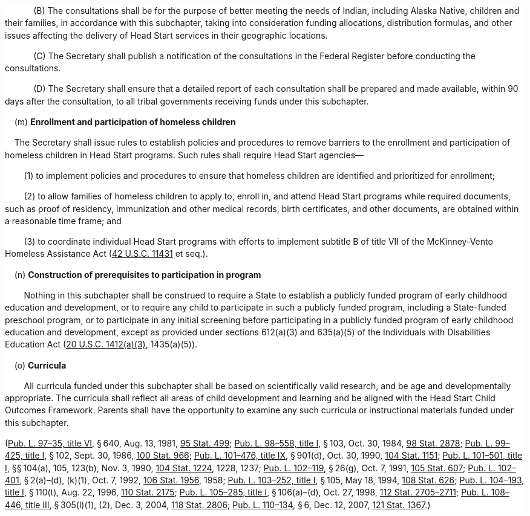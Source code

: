             (B) The consultations shall be for the purpose of better meeting the needs of Indian, including Alaska Native, children and their families, in accordance with this subchapter, taking into consideration funding allocations, distribution formulas, and other issues affecting the delivery of Head Start services in their geographic locations.

            (C) The Secretary shall publish a notification of the consultations in the Federal Register before conducting the consultations.

            (D) The Secretary shall ensure that a detailed report of each consultation shall be prepared and made available, within 90 days after the consultation, to all tribal governments receiving funds under this subchapter.

    (m) __Enrollment and participation of homeless children__ 

    The Secretary shall issue rules to establish policies and procedures to remove barriers to the enrollment and participation of homeless children in Head Start programs. Such rules shall require Head Start agencies—

        (1) to implement policies and procedures to ensure that homeless children are identified and prioritized for enrollment;

        (2) to allow families of homeless children to apply to, enroll in, and attend Head Start programs while required documents, such as proof of residency, immunization and other medical records, birth certificates, and other documents, are obtained within a reasonable time frame; and

        (3) to coordinate individual Head Start programs with efforts to implement subtitle B of title VII of the McKinney-Vento Homeless Assistance Act ([42 U.S.C. 11431][/us/usc/t42/s11431] et seq.).

    (n) __Construction of prerequisites to participation in program__ 

        Nothing in this subchapter shall be construed to require a State to establish a publicly funded program of early childhood education and development, or to require any child to participate in such a publicly funded program, including a State-funded preschool program, or to participate in any initial screening before participating in a publicly funded program of early childhood education and development, except as provided under sections 612(a)(3) and 635(a)(5) of the Individuals with Disabilities Education Act ([20 U.S.C. 1412(a)(3)][/us/usc/t20/s1412/a/3], 1435(a)(5)).

    (o) __Curricula__ 

        All curricula funded under this subchapter shall be based on scientifically valid research, and be age and developmentally appropriate. The curricula shall reflect all areas of child development and learning and be aligned with the Head Start Child Outcomes Framework. Parents shall have the opportunity to examine any such curricula or instructional materials funded under this subchapter.

([Pub. L. 97–35, title VI][/us/pl/97/35/tVI], § 640, Aug. 13, 1981, [95 Stat. 499][/us/stat/95/499]; [Pub. L. 98–558, title I][/us/pl/98/558/tI], § 103, Oct. 30, 1984, [98 Stat. 2878][/us/stat/98/2878]; [Pub. L. 99–425, title I][/us/pl/99/425/tI], § 102, Sept. 30, 1986, [100 Stat. 966][/us/stat/100/966]; [Pub. L. 101–476, title IX][/us/pl/101/476/tIX], § 901(d), Oct. 30, 1990, [104 Stat. 1151][/us/stat/104/1151]; [Pub. L. 101–501, title I][/us/pl/101/501/tI], §§ 104(a), 105, 123(b), Nov. 3, 1990, [104 Stat. 1224][/us/stat/104/1224], 1228, 1237; [Pub. L. 102–119][/us/pl/102/119], § 26(g), Oct. 7, 1991, [105 Stat. 607][/us/stat/105/607]; [Pub. L. 102–401][/us/pl/102/401], § 2(a)–(d), (k)(1), Oct. 7, 1992, [106 Stat. 1956][/us/stat/106/1956], 1958; [Pub. L. 103–252, title I][/us/pl/103/252/tI], § 105, May 18, 1994, [108 Stat. 626][/us/stat/108/626]; [Pub. L. 104–193, title I][/us/pl/104/193/tI], § 110(t), Aug. 22, 1996, [110 Stat. 2175][/us/stat/110/2175]; [Pub. L. 105–285, title I][/us/pl/105/285/tI], § 106(a)–(d), Oct. 27, 1998, [112 Stat. 2705–2711][/us/stat/112/2705-2711]; [Pub. L. 108–446, title III][/us/pl/108/446/tIII], § 305(l)(1), (2), Dec. 3, 2004, [118 Stat. 2806][/us/stat/118/2806]; [Pub. L. 110–134][/us/pl/110/134], § 6, Dec. 12, 2007, [121 Stat. 1367][/us/stat/121/1367].)


[/us/usc/t42/s9834]: https://publicdocs.github.io/go/links?ns=uslm&ref=%2Fus%2Fusc%2Ft42%2Fs9834
[/us/usc/t42/s9837b/a]: https://publicdocs.github.io/go/links?ns=uslm&ref=%2Fus%2Fusc%2Ft42%2Fs9837b%2Fa
[/us/usc/t42/s9834]: https://publicdocs.github.io/go/links?ns=uslm&ref=%2Fus%2Fusc%2Ft42%2Fs9834
[/us/usc/t42/s9840a/g/2]: https://publicdocs.github.io/go/links?ns=uslm&ref=%2Fus%2Fusc%2Ft42%2Fs9840a%2Fg%2F2
[/us/usc/t42/s9843]: https://publicdocs.github.io/go/links?ns=uslm&ref=%2Fus%2Fusc%2Ft42%2Fs9843
[/us/usc/t42/s9843/d]: https://publicdocs.github.io/go/links?ns=uslm&ref=%2Fus%2Fusc%2Ft42%2Fs9843%2Fd
[/us/usc/t42/s9843/e]: https://publicdocs.github.io/go/links?ns=uslm&ref=%2Fus%2Fusc%2Ft42%2Fs9843%2Fe
[/us/usc/t42/s9836a/a/1]: https://publicdocs.github.io/go/links?ns=uslm&ref=%2Fus%2Fusc%2Ft42%2Fs9836a%2Fa%2F1
[/us/usc/t42/s9843]: https://publicdocs.github.io/go/links?ns=uslm&ref=%2Fus%2Fusc%2Ft42%2Fs9843
[/us/usc/t42/s9836a/c]: https://publicdocs.github.io/go/links?ns=uslm&ref=%2Fus%2Fusc%2Ft42%2Fs9836a%2Fc
[/us/usc/t42/s9843/a/3/B/ii]: https://publicdocs.github.io/go/links?ns=uslm&ref=%2Fus%2Fusc%2Ft42%2Fs9843%2Fa%2F3%2FB%2Fii
[/us/usc/t42/s9844]: https://publicdocs.github.io/go/links?ns=uslm&ref=%2Fus%2Fusc%2Ft42%2Fs9844
[/us/usc/t42/s9844/g]: https://publicdocs.github.io/go/links?ns=uslm&ref=%2Fus%2Fusc%2Ft42%2Fs9844%2Fg
[/us/usc/t42/s9836a]: https://publicdocs.github.io/go/links?ns=uslm&ref=%2Fus%2Fusc%2Ft42%2Fs9836a
[/us/usc/t42/s9834]: https://publicdocs.github.io/go/links?ns=uslm&ref=%2Fus%2Fusc%2Ft42%2Fs9834
[/us/usc/t42/s9834]: https://publicdocs.github.io/go/links?ns=uslm&ref=%2Fus%2Fusc%2Ft42%2Fs9834
[/us/usc/t42/s9837b/b/2]: https://publicdocs.github.io/go/links?ns=uslm&ref=%2Fus%2Fusc%2Ft42%2Fs9837b%2Fb%2F2
[/us/usc/t42/s9844/k]: https://publicdocs.github.io/go/links?ns=uslm&ref=%2Fus%2Fusc%2Ft42%2Fs9844%2Fk
[/us/usc/t42/s9843a/a/1]: https://publicdocs.github.io/go/links?ns=uslm&ref=%2Fus%2Fusc%2Ft42%2Fs9843a%2Fa%2F1
[/us/usc/t20/s1400]: https://publicdocs.github.io/go/links?ns=uslm&ref=%2Fus%2Fusc%2Ft20%2Fs1400
[/us/usc/t20/s1419]: https://publicdocs.github.io/go/links?ns=uslm&ref=%2Fus%2Fusc%2Ft20%2Fs1419
[/us/usc/t42/s9840/a/5]: https://publicdocs.github.io/go/links?ns=uslm&ref=%2Fus%2Fusc%2Ft42%2Fs9840%2Fa%2F5
[/us/usc/t42/s9836a/a/1]: https://publicdocs.github.io/go/links?ns=uslm&ref=%2Fus%2Fusc%2Ft42%2Fs9836a%2Fa%2F1
[/us/usc/t42/s11432/g/1/J/ii]: https://publicdocs.github.io/go/links?ns=uslm&ref=%2Fus%2Fusc%2Ft42%2Fs11432%2Fg%2F1%2FJ%2Fii
[/us/usc/t42/s9840/a/1/B]: https://publicdocs.github.io/go/links?ns=uslm&ref=%2Fus%2Fusc%2Ft42%2Fs9840%2Fa%2F1%2FB
[/us/usc/t42/s11432/g/1/J/ii]: https://publicdocs.github.io/go/links?ns=uslm&ref=%2Fus%2Fusc%2Ft42%2Fs11432%2Fg%2F1%2FJ%2Fii
[/us/usc/t42/s9840/a/1]: https://publicdocs.github.io/go/links?ns=uslm&ref=%2Fus%2Fusc%2Ft42%2Fs9840%2Fa%2F1
[/us/usc/t42/s11431]: https://publicdocs.github.io/go/links?ns=uslm&ref=%2Fus%2Fusc%2Ft42%2Fs11431
[/us/usc/t20/s1412/a/3]: https://publicdocs.github.io/go/links?ns=uslm&ref=%2Fus%2Fusc%2Ft20%2Fs1412%2Fa%2F3
[/us/pl/97/35/tVI]: https://publicdocs.github.io/go/links?ns=uslm&ref=%2Fus%2Fpl%2F97%2F35%2FtVI
[/us/stat/95/499]: https://publicdocs.github.io/go/links?ns=uslm&ref=%2Fus%2Fstat%2F95%2F499
[/us/pl/98/558/tI]: https://publicdocs.github.io/go/links?ns=uslm&ref=%2Fus%2Fpl%2F98%2F558%2FtI
[/us/stat/98/2878]: https://publicdocs.github.io/go/links?ns=uslm&ref=%2Fus%2Fstat%2F98%2F2878
[/us/pl/99/425/tI]: https://publicdocs.github.io/go/links?ns=uslm&ref=%2Fus%2Fpl%2F99%2F425%2FtI
[/us/stat/100/966]: https://publicdocs.github.io/go/links?ns=uslm&ref=%2Fus%2Fstat%2F100%2F966
[/us/pl/101/476/tIX]: https://publicdocs.github.io/go/links?ns=uslm&ref=%2Fus%2Fpl%2F101%2F476%2FtIX
[/us/stat/104/1151]: https://publicdocs.github.io/go/links?ns=uslm&ref=%2Fus%2Fstat%2F104%2F1151
[/us/pl/101/501/tI]: https://publicdocs.github.io/go/links?ns=uslm&ref=%2Fus%2Fpl%2F101%2F501%2FtI
[/us/stat/104/1224]: https://publicdocs.github.io/go/links?ns=uslm&ref=%2Fus%2Fstat%2F104%2F1224
[/us/pl/102/119]: https://publicdocs.github.io/go/links?ns=uslm&ref=%2Fus%2Fpl%2F102%2F119
[/us/stat/105/607]: https://publicdocs.github.io/go/links?ns=uslm&ref=%2Fus%2Fstat%2F105%2F607
[/us/pl/102/401]: https://publicdocs.github.io/go/links?ns=uslm&ref=%2Fus%2Fpl%2F102%2F401
[/us/stat/106/1956]: https://publicdocs.github.io/go/links?ns=uslm&ref=%2Fus%2Fstat%2F106%2F1956
[/us/pl/103/252/tI]: https://publicdocs.github.io/go/links?ns=uslm&ref=%2Fus%2Fpl%2F103%2F252%2FtI
[/us/stat/108/626]: https://publicdocs.github.io/go/links?ns=uslm&ref=%2Fus%2Fstat%2F108%2F626
[/us/pl/104/193/tI]: https://publicdocs.github.io/go/links?ns=uslm&ref=%2Fus%2Fpl%2F104%2F193%2FtI
[/us/stat/110/2175]: https://publicdocs.github.io/go/links?ns=uslm&ref=%2Fus%2Fstat%2F110%2F2175
[/us/pl/105/285/tI]: https://publicdocs.github.io/go/links?ns=uslm&ref=%2Fus%2Fpl%2F105%2F285%2FtI
[/us/stat/112/2705-2711]: https://publicdocs.github.io/go/links?ns=uslm&ref=%2Fus%2Fstat%2F112%2F2705-2711
[/us/pl/108/446/tIII]: https://publicdocs.github.io/go/links?ns=uslm&ref=%2Fus%2Fpl%2F108%2F446%2FtIII
[/us/stat/118/2806]: https://publicdocs.github.io/go/links?ns=uslm&ref=%2Fus%2Fstat%2F118%2F2806
[/us/pl/110/134]: https://publicdocs.github.io/go/links?ns=uslm&ref=%2Fus%2Fpl%2F110%2F134
[/us/stat/121/1367]: https://publicdocs.github.io/go/links?ns=uslm&ref=%2Fus%2Fstat%2F121%2F1367
[/us/pl/91/230]: https://publicdocs.github.io/go/links?ns=uslm&ref=%2Fus%2Fpl%2F91%2F230
[/us/stat/84/175]: https://publicdocs.github.io/go/links?ns=uslm&ref=%2Fus%2Fstat%2F84%2F175
[/us/usc/t20/s1419]: https://publicdocs.github.io/go/links?ns=uslm&ref=%2Fus%2Fusc%2Ft20%2Fs1419
[/us/usc/t20/s1400]: https://publicdocs.github.io/go/links?ns=uslm&ref=%2Fus%2Fusc%2Ft20%2Fs1400
[/us/pl/100/77]: https://publicdocs.github.io/go/links?ns=uslm&ref=%2Fus%2Fpl%2F100%2F77
[/us/stat/101/482]: https://publicdocs.github.io/go/links?ns=uslm&ref=%2Fus%2Fstat%2F101%2F482
[/us/usc/t42/s11301]: https://publicdocs.github.io/go/links?ns=uslm&ref=%2Fus%2Fusc%2Ft42%2Fs11301
[/us/pl/97/35]: https://publicdocs.github.io/go/links?ns=uslm&ref=%2Fus%2Fpl%2F97%2F35
[/us/stat/95/499]: https://publicdocs.github.io/go/links?ns=uslm&ref=%2Fus%2Fstat%2F95%2F499
[/us/pl/110/134]: https://publicdocs.github.io/go/links?ns=uslm&ref=%2Fus%2Fpl%2F110%2F134
[/us/pl/110/134]: https://publicdocs.github.io/go/links?ns=uslm&ref=%2Fus%2Fpl%2F110%2F134
[/us/usc/t20/s1431–144]: https://publicdocs.github.io/go/links?ns=uslm&ref=%2Fus%2Fusc%2Ft20%2Fs1431%E2%80%93144
[/us/pl/110/134]: https://publicdocs.github.io/go/links?ns=uslm&ref=%2Fus%2Fpl%2F110%2F134
[/us/pl/110/134]: https://publicdocs.github.io/go/links?ns=uslm&ref=%2Fus%2Fpl%2F110%2F134
[/us/pl/110/134]: https://publicdocs.github.io/go/links?ns=uslm&ref=%2Fus%2Fpl%2F110%2F134
[/us/pl/110/134]: https://publicdocs.github.io/go/links?ns=uslm&ref=%2Fus%2Fpl%2F110%2F134
[/us/pl/110/134]: https://publicdocs.github.io/go/links?ns=uslm&ref=%2Fus%2Fpl%2F110%2F134
[/us/usc/t42/s9836a/a/1]: https://publicdocs.github.io/go/links?ns=uslm&ref=%2Fus%2Fusc%2Ft42%2Fs9836a%2Fa%2F1
[/us/pl/110/134]: https://publicdocs.github.io/go/links?ns=uslm&ref=%2Fus%2Fpl%2F110%2F134
[/us/pl/110/134]: https://publicdocs.github.io/go/links?ns=uslm&ref=%2Fus%2Fpl%2F110%2F134
[/us/pl/110/134]: https://publicdocs.github.io/go/links?ns=uslm&ref=%2Fus%2Fpl%2F110%2F134
[/us/pl/110/134]: https://publicdocs.github.io/go/links?ns=uslm&ref=%2Fus%2Fpl%2F110%2F134
[/us/pl/110/134]: https://publicdocs.github.io/go/links?ns=uslm&ref=%2Fus%2Fpl%2F110%2F134
[/us/pl/110/134]: https://publicdocs.github.io/go/links?ns=uslm&ref=%2Fus%2Fpl%2F110%2F134
[/us/pl/110/134]: https://publicdocs.github.io/go/links?ns=uslm&ref=%2Fus%2Fpl%2F110%2F134
[/us/pl/110/134]: https://publicdocs.github.io/go/links?ns=uslm&ref=%2Fus%2Fpl%2F110%2F134
[/us/pl/110/134]: https://publicdocs.github.io/go/links?ns=uslm&ref=%2Fus%2Fpl%2F110%2F134
[/us/pl/110/134]: https://publicdocs.github.io/go/links?ns=uslm&ref=%2Fus%2Fpl%2F110%2F134
[/us/pl/108/446]: https://publicdocs.github.io/go/links?ns=uslm&ref=%2Fus%2Fpl%2F108%2F446
[/us/pl/108/446]: https://publicdocs.github.io/go/links?ns=uslm&ref=%2Fus%2Fpl%2F108%2F446
[/us/pl/105/285]: https://publicdocs.github.io/go/links?ns=uslm&ref=%2Fus%2Fpl%2F105%2F285
[/us/pl/105/285]: https://publicdocs.github.io/go/links?ns=uslm&ref=%2Fus%2Fpl%2F105%2F285
[/us/pl/105/285]: https://publicdocs.github.io/go/links?ns=uslm&ref=%2Fus%2Fpl%2F105%2F285
[/us/pl/105/285]: https://publicdocs.github.io/go/links?ns=uslm&ref=%2Fus%2Fpl%2F105%2F285
[/us/usc/t42/s9843/c/4]: https://publicdocs.github.io/go/links?ns=uslm&ref=%2Fus%2Fusc%2Ft42%2Fs9843%2Fc%2F4
[/us/pl/105/285]: https://publicdocs.github.io/go/links?ns=uslm&ref=%2Fus%2Fpl%2F105%2F285
[/us/usc/t42/s9836a/d]: https://publicdocs.github.io/go/links?ns=uslm&ref=%2Fus%2Fusc%2Ft42%2Fs9836a%2Fd
[/us/usc/t42/s9836a/d/2]: https://publicdocs.github.io/go/links?ns=uslm&ref=%2Fus%2Fusc%2Ft42%2Fs9836a%2Fd%2F2
[/us/usc/t42/s9836a/d/2]: https://publicdocs.github.io/go/links?ns=uslm&ref=%2Fus%2Fusc%2Ft42%2Fs9836a%2Fd%2F2
[/us/pl/105/285]: https://publicdocs.github.io/go/links?ns=uslm&ref=%2Fus%2Fpl%2F105%2F285
[/us/pl/105/285]: https://publicdocs.github.io/go/links?ns=uslm&ref=%2Fus%2Fpl%2F105%2F285
[/us/pl/105/285]: https://publicdocs.github.io/go/links?ns=uslm&ref=%2Fus%2Fpl%2F105%2F285
[/us/pl/105/285]: https://publicdocs.github.io/go/links?ns=uslm&ref=%2Fus%2Fpl%2F105%2F285
[/us/pl/105/285]: https://publicdocs.github.io/go/links?ns=uslm&ref=%2Fus%2Fpl%2F105%2F285
[/us/pl/105/285]: https://publicdocs.github.io/go/links?ns=uslm&ref=%2Fus%2Fpl%2F105%2F285
[/us/pl/105/285]: https://publicdocs.github.io/go/links?ns=uslm&ref=%2Fus%2Fpl%2F105%2F285
[/us/pl/105/285]: https://publicdocs.github.io/go/links?ns=uslm&ref=%2Fus%2Fpl%2F105%2F285
[/us/usc/t42/s9843a/a]: https://publicdocs.github.io/go/links?ns=uslm&ref=%2Fus%2Fusc%2Ft42%2Fs9843a%2Fa
[/us/pl/105/285]: https://publicdocs.github.io/go/links?ns=uslm&ref=%2Fus%2Fpl%2F105%2F285
[/us/pl/105/285]: https://publicdocs.github.io/go/links?ns=uslm&ref=%2Fus%2Fpl%2F105%2F285
[/us/pl/105/285]: https://publicdocs.github.io/go/links?ns=uslm&ref=%2Fus%2Fpl%2F105%2F285
[/us/pl/105/285]: https://publicdocs.github.io/go/links?ns=uslm&ref=%2Fus%2Fpl%2F105%2F285
[/us/pl/105/285]: https://publicdocs.github.io/go/links?ns=uslm&ref=%2Fus%2Fpl%2F105%2F285
[/us/pl/105/285]: https://publicdocs.github.io/go/links?ns=uslm&ref=%2Fus%2Fpl%2F105%2F285
[/us/pl/105/285]: https://publicdocs.github.io/go/links?ns=uslm&ref=%2Fus%2Fpl%2F105%2F285
[/us/pl/105/285]: https://publicdocs.github.io/go/links?ns=uslm&ref=%2Fus%2Fpl%2F105%2F285
[/us/pl/105/285]: https://publicdocs.github.io/go/links?ns=uslm&ref=%2Fus%2Fpl%2F105%2F285
[/us/pl/105/285]: https://publicdocs.github.io/go/links?ns=uslm&ref=%2Fus%2Fpl%2F105%2F285
[/us/pl/105/285]: https://publicdocs.github.io/go/links?ns=uslm&ref=%2Fus%2Fpl%2F105%2F285
[/us/pl/105/285]: https://publicdocs.github.io/go/links?ns=uslm&ref=%2Fus%2Fpl%2F105%2F285
[/us/pl/105/285]: https://publicdocs.github.io/go/links?ns=uslm&ref=%2Fus%2Fpl%2F105%2F285
[/us/usc/t20/s1431–144]: https://publicdocs.github.io/go/links?ns=uslm&ref=%2Fus%2Fusc%2Ft20%2Fs1431%E2%80%93144
[/us/pl/105/285]: https://publicdocs.github.io/go/links?ns=uslm&ref=%2Fus%2Fpl%2F105%2F285
[/us/pl/105/285]: https://publicdocs.github.io/go/links?ns=uslm&ref=%2Fus%2Fpl%2F105%2F285
[/us/pl/105/285]: https://publicdocs.github.io/go/links?ns=uslm&ref=%2Fus%2Fpl%2F105%2F285
[/us/usc/t42/s9834/a]: https://publicdocs.github.io/go/links?ns=uslm&ref=%2Fus%2Fusc%2Ft42%2Fs9834%2Fa
[/us/usc/t42/s9834/a]: https://publicdocs.github.io/go/links?ns=uslm&ref=%2Fus%2Fusc%2Ft42%2Fs9834%2Fa
[/us/pl/105/285]: https://publicdocs.github.io/go/links?ns=uslm&ref=%2Fus%2Fpl%2F105%2F285
[/us/usc/t20/s1401/a]: https://publicdocs.github.io/go/links?ns=uslm&ref=%2Fus%2Fusc%2Ft20%2Fs1401%2Fa
[/us/usc/t20/s1401/a/1]: https://publicdocs.github.io/go/links?ns=uslm&ref=%2Fus%2Fusc%2Ft20%2Fs1401%2Fa%2F1
[/us/pl/105/285]: https://publicdocs.github.io/go/links?ns=uslm&ref=%2Fus%2Fpl%2F105%2F285
[/us/pl/105/285]: https://publicdocs.github.io/go/links?ns=uslm&ref=%2Fus%2Fpl%2F105%2F285
[/us/pl/105/285]: https://publicdocs.github.io/go/links?ns=uslm&ref=%2Fus%2Fpl%2F105%2F285
[/us/pl/105/285]: https://publicdocs.github.io/go/links?ns=uslm&ref=%2Fus%2Fpl%2F105%2F285
[/us/pl/105/285]: https://publicdocs.github.io/go/links?ns=uslm&ref=%2Fus%2Fpl%2F105%2F285
[/us/pl/105/285]: https://publicdocs.github.io/go/links?ns=uslm&ref=%2Fus%2Fpl%2F105%2F285
[/us/pl/105/285]: https://publicdocs.github.io/go/links?ns=uslm&ref=%2Fus%2Fpl%2F105%2F285
[/us/pl/105/285]: https://publicdocs.github.io/go/links?ns=uslm&ref=%2Fus%2Fpl%2F105%2F285
[/us/pl/104/193]: https://publicdocs.github.io/go/links?ns=uslm&ref=%2Fus%2Fpl%2F104%2F193
[/us/pl/103/252]: https://publicdocs.github.io/go/links?ns=uslm&ref=%2Fus%2Fpl%2F103%2F252
[/us/pl/103/252]: https://publicdocs.github.io/go/links?ns=uslm&ref=%2Fus%2Fpl%2F103%2F252
[/us/pl/103/252]: https://publicdocs.github.io/go/links?ns=uslm&ref=%2Fus%2Fpl%2F103%2F252
[/us/usc/t42/s9836a/c]: https://publicdocs.github.io/go/links?ns=uslm&ref=%2Fus%2Fusc%2Ft42%2Fs9836a%2Fc
[/us/usc/t42/s9836a/d/2]: https://publicdocs.github.io/go/links?ns=uslm&ref=%2Fus%2Fusc%2Ft42%2Fs9836a%2Fd%2F2
[/us/pl/103/252]: https://publicdocs.github.io/go/links?ns=uslm&ref=%2Fus%2Fpl%2F103%2F252
[/us/pl/103/252]: https://publicdocs.github.io/go/links?ns=uslm&ref=%2Fus%2Fpl%2F103%2F252
[/us/usc/t42/s9834/a]: https://publicdocs.github.io/go/links?ns=uslm&ref=%2Fus%2Fusc%2Ft42%2Fs9834%2Fa
[/us/pl/103/252]: https://publicdocs.github.io/go/links?ns=uslm&ref=%2Fus%2Fpl%2F103%2F252
[/us/pl/103/252]: https://publicdocs.github.io/go/links?ns=uslm&ref=%2Fus%2Fpl%2F103%2F252
[/us/pl/103/252]: https://publicdocs.github.io/go/links?ns=uslm&ref=%2Fus%2Fpl%2F103%2F252
[/us/pl/103/252]: https://publicdocs.github.io/go/links?ns=uslm&ref=%2Fus%2Fpl%2F103%2F252
[/us/pl/103/252]: https://publicdocs.github.io/go/links?ns=uslm&ref=%2Fus%2Fpl%2F103%2F252
[/us/pl/103/252]: https://publicdocs.github.io/go/links?ns=uslm&ref=%2Fus%2Fpl%2F103%2F252
[/us/pl/103/252]: https://publicdocs.github.io/go/links?ns=uslm&ref=%2Fus%2Fpl%2F103%2F252
[/us/pl/103/252]: https://publicdocs.github.io/go/links?ns=uslm&ref=%2Fus%2Fpl%2F103%2F252
[/us/pl/103/252]: https://publicdocs.github.io/go/links?ns=uslm&ref=%2Fus%2Fpl%2F103%2F252
[/us/pl/103/252]: https://publicdocs.github.io/go/links?ns=uslm&ref=%2Fus%2Fpl%2F103%2F252
[/us/pl/103/252]: https://publicdocs.github.io/go/links?ns=uslm&ref=%2Fus%2Fpl%2F103%2F252
[/us/usc/t42/s9834/b]: https://publicdocs.github.io/go/links?ns=uslm&ref=%2Fus%2Fusc%2Ft42%2Fs9834%2Fb
[/us/pl/103/252]: https://publicdocs.github.io/go/links?ns=uslm&ref=%2Fus%2Fpl%2F103%2F252
[/us/pl/103/252]: https://publicdocs.github.io/go/links?ns=uslm&ref=%2Fus%2Fpl%2F103%2F252
[/us/pl/103/252]: https://publicdocs.github.io/go/links?ns=uslm&ref=%2Fus%2Fpl%2F103%2F252
[/us/pl/103/252]: https://publicdocs.github.io/go/links?ns=uslm&ref=%2Fus%2Fpl%2F103%2F252
[/us/pl/103/252]: https://publicdocs.github.io/go/links?ns=uslm&ref=%2Fus%2Fpl%2F103%2F252
[/us/pl/102/401]: https://publicdocs.github.io/go/links?ns=uslm&ref=%2Fus%2Fpl%2F102%2F401
[/us/pl/102/401]: https://publicdocs.github.io/go/links?ns=uslm&ref=%2Fus%2Fpl%2F102%2F401
[/us/pl/102/401]: https://publicdocs.github.io/go/links?ns=uslm&ref=%2Fus%2Fpl%2F102%2F401
[/us/pl/102/401]: https://publicdocs.github.io/go/links?ns=uslm&ref=%2Fus%2Fpl%2F102%2F401
[/us/pl/102/401]: https://publicdocs.github.io/go/links?ns=uslm&ref=%2Fus%2Fpl%2F102%2F401
[/us/pl/102/401]: https://publicdocs.github.io/go/links?ns=uslm&ref=%2Fus%2Fpl%2F102%2F401
[/us/pl/102/401]: https://publicdocs.github.io/go/links?ns=uslm&ref=%2Fus%2Fpl%2F102%2F401
[/us/pl/102/401]: https://publicdocs.github.io/go/links?ns=uslm&ref=%2Fus%2Fpl%2F102%2F401
[/us/pl/102/401]: https://publicdocs.github.io/go/links?ns=uslm&ref=%2Fus%2Fpl%2F102%2F401
[/us/pl/102/401]: https://publicdocs.github.io/go/links?ns=uslm&ref=%2Fus%2Fpl%2F102%2F401
[/us/pl/102/401]: https://publicdocs.github.io/go/links?ns=uslm&ref=%2Fus%2Fpl%2F102%2F401
[/us/pl/102/401]: https://publicdocs.github.io/go/links?ns=uslm&ref=%2Fus%2Fpl%2F102%2F401
[/us/pl/102/119]: https://publicdocs.github.io/go/links?ns=uslm&ref=%2Fus%2Fpl%2F102%2F119
[/us/usc/t20/s1401/a/1]: https://publicdocs.github.io/go/links?ns=uslm&ref=%2Fus%2Fusc%2Ft20%2Fs1401%2Fa%2F1
[/us/usc/t20/s1401]: https://publicdocs.github.io/go/links?ns=uslm&ref=%2Fus%2Fusc%2Ft20%2Fs1401
[/us/usc/t20/s1401]: https://publicdocs.github.io/go/links?ns=uslm&ref=%2Fus%2Fusc%2Ft20%2Fs1401
[/us/pl/101/501]: https://publicdocs.github.io/go/links?ns=uslm&ref=%2Fus%2Fpl%2F101%2F501
[/us/pl/101/501]: https://publicdocs.github.io/go/links?ns=uslm&ref=%2Fus%2Fpl%2F101%2F501
[/us/pl/101/501]: https://publicdocs.github.io/go/links?ns=uslm&ref=%2Fus%2Fpl%2F101%2F501
[/us/pl/101/501]: https://publicdocs.github.io/go/links?ns=uslm&ref=%2Fus%2Fpl%2F101%2F501
[/us/pl/101/501]: https://publicdocs.github.io/go/links?ns=uslm&ref=%2Fus%2Fpl%2F101%2F501
[/us/pl/101/501]: https://publicdocs.github.io/go/links?ns=uslm&ref=%2Fus%2Fpl%2F101%2F501
[/us/pl/101/501]: https://publicdocs.github.io/go/links?ns=uslm&ref=%2Fus%2Fpl%2F101%2F501
[/us/pl/101/501]: https://publicdocs.github.io/go/links?ns=uslm&ref=%2Fus%2Fpl%2F101%2F501
[/us/pl/101/501]: https://publicdocs.github.io/go/links?ns=uslm&ref=%2Fus%2Fpl%2F101%2F501
[/us/pl/101/476]: https://publicdocs.github.io/go/links?ns=uslm&ref=%2Fus%2Fpl%2F101%2F476
[/us/pl/101/501]: https://publicdocs.github.io/go/links?ns=uslm&ref=%2Fus%2Fpl%2F101%2F501
[/us/pl/101/501]: https://publicdocs.github.io/go/links?ns=uslm&ref=%2Fus%2Fpl%2F101%2F501
[/us/pl/99/425]: https://publicdocs.github.io/go/links?ns=uslm&ref=%2Fus%2Fpl%2F99%2F425
[/us/pl/98/558]: https://publicdocs.github.io/go/links?ns=uslm&ref=%2Fus%2Fpl%2F98%2F558
[/us/usc/t42/s9843]: https://publicdocs.github.io/go/links?ns=uslm&ref=%2Fus%2Fusc%2Ft42%2Fs9843
[/us/pl/104/193]: https://publicdocs.github.io/go/links?ns=uslm&ref=%2Fus%2Fpl%2F104%2F193
[/us/pl/104/193/s116]: https://publicdocs.github.io/go/links?ns=uslm&ref=%2Fus%2Fpl%2F104%2F193%2Fs116
[/us/usc/t42/s601]: https://publicdocs.github.io/go/links?ns=uslm&ref=%2Fus%2Fusc%2Ft42%2Fs601
[/us/pl/103/252]: https://publicdocs.github.io/go/links?ns=uslm&ref=%2Fus%2Fpl%2F103%2F252
[/us/usc/t42/s9831]: https://publicdocs.github.io/go/links?ns=uslm&ref=%2Fus%2Fusc%2Ft42%2Fs9831
[/us/pl/103/252/s127]: https://publicdocs.github.io/go/links?ns=uslm&ref=%2Fus%2Fpl%2F103%2F252%2Fs127
[/us/usc/t42/s9832]: https://publicdocs.github.io/go/links?ns=uslm&ref=%2Fus%2Fusc%2Ft42%2Fs9832
[/us/pl/102/401]: https://publicdocs.github.io/go/links?ns=uslm&ref=%2Fus%2Fpl%2F102%2F401
[/us/stat/106/1959]: https://publicdocs.github.io/go/links?ns=uslm&ref=%2Fus%2Fstat%2F106%2F1959
[/us/usc/t42/s9836]: https://publicdocs.github.io/go/links?ns=uslm&ref=%2Fus%2Fusc%2Ft42%2Fs9836
[/us/usc/t42/s9836]: https://publicdocs.github.io/go/links?ns=uslm&ref=%2Fus%2Fusc%2Ft42%2Fs9836
[/us/pl/101/501]: https://publicdocs.github.io/go/links?ns=uslm&ref=%2Fus%2Fpl%2F101%2F501
[/us/pl/101/501/s1001/a]: https://publicdocs.github.io/go/links?ns=uslm&ref=%2Fus%2Fpl%2F101%2F501%2Fs1001%2Fa
[/us/usc/t42/s8621]: https://publicdocs.github.io/go/links?ns=uslm&ref=%2Fus%2Fusc%2Ft42%2Fs8621
[/us/pl/101/476]: https://publicdocs.github.io/go/links?ns=uslm&ref=%2Fus%2Fpl%2F101%2F476
[/us/pl/101/476/s1001]: https://publicdocs.github.io/go/links?ns=uslm&ref=%2Fus%2Fpl%2F101%2F476%2Fs1001